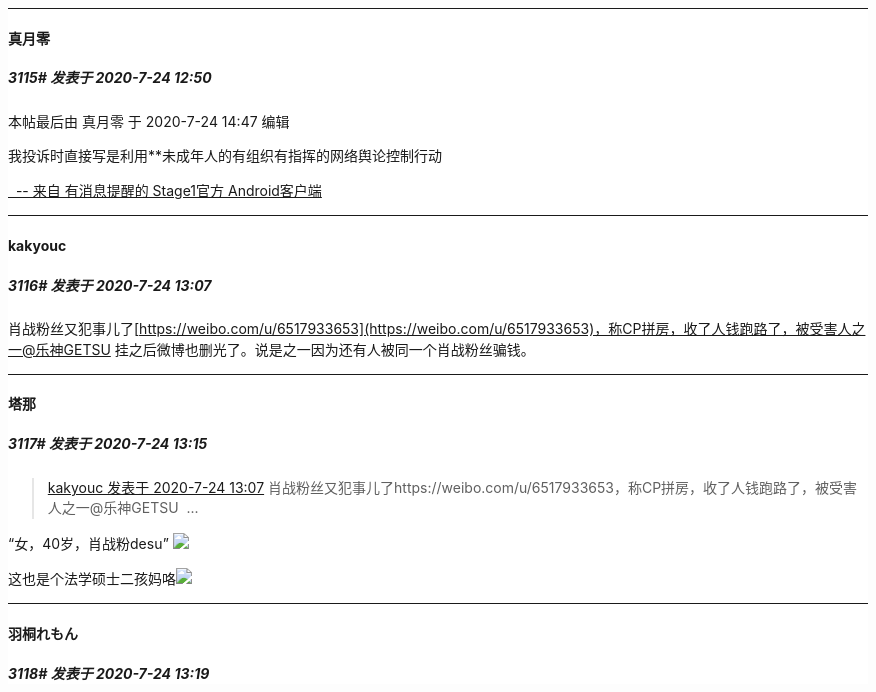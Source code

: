 -----

####  真月零  
##### 3115#       发表于 2020-7-24 12:50



 本帖最后由 真月零 于 2020-7-24 14:47 编辑 

我投诉时直接写是利用**未成年人的有组织有指挥的网络舆论控制行动

[  -- 来自 有消息提醒的 Stage1官方 Android客户端](https://www.coolapk.com/apk/140634)







-----

####  kakyouc  
##### 3116#       发表于 2020-7-24 13:07




肖战粉丝又犯事儿了[https://weibo.com/u/6517933653](https://weibo.com/u/6517933653)，称CP拼房，收了人钱跑路了，被受害人之一@乐神GETSU 挂之后微博也删光了。说是之一因为还有人被同一个肖战粉丝骗钱。







-----

####  塔那  
##### 3117#       发表于 2020-7-24 13:15



<blockquote><a href="httphttps://bbs.saraba1st.com/2b/forum.php?mod=redirect&amp;goto=findpost&amp;pid=48203500&amp;ptid=1944607" target="_blank">kakyouc 发表于 2020-7-24 13:07</a>
肖战粉丝又犯事儿了https://weibo.com/u/6517933653，称CP拼房，收了人钱跑路了，被受害人之一@乐神GETSU  ...</blockquote>
“女，40岁，肖战粉desu”

<img src="https://p.sda1.dev/0/b3b2efef6e8775791ad739a302e4e16c/IMG_2D8815CCA2EB6C942BF44C2159E95222.jpeg" referrerpolicy="no-referrer">

这也是个法学硕士二孩妈咯<img src="https://static.saraba1st.com/image/smiley/face2017/053.png" referrerpolicy="no-referrer">







-----

####  羽桐れもん  
##### 3118#       发表于 2020-7-24 13:19


